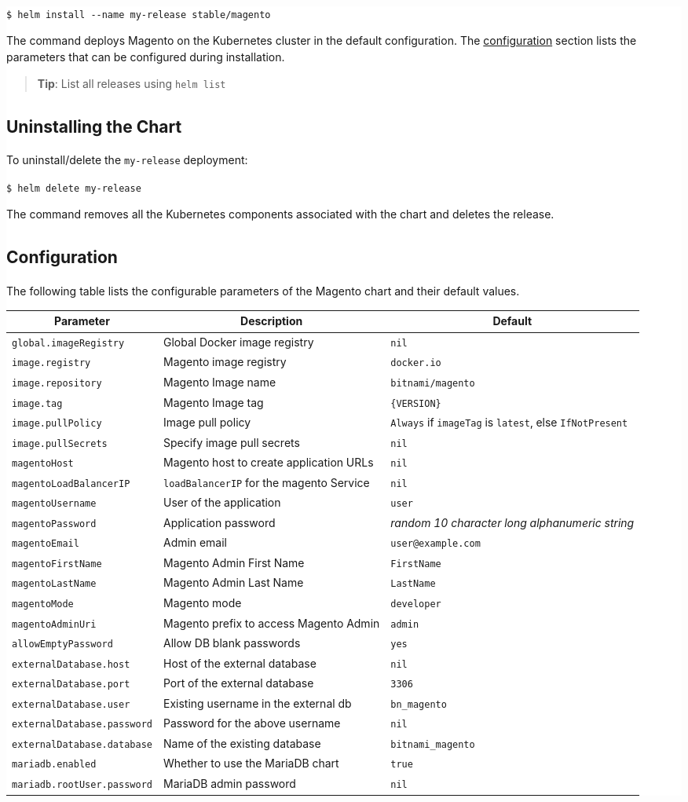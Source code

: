 ```console
$ helm install --name my-release stable/magento
```

The command deploys Magento on the Kubernetes cluster in the default configuration. The [configuration](#configuration) section lists the parameters that can be configured during installation.

> **Tip**: List all releases using `helm list`

## Uninstalling the Chart

To uninstall/delete the `my-release` deployment:

```console
$ helm delete my-release
```

The command removes all the Kubernetes components associated with the chart and deletes the release.

## Configuration

The following table lists the configurable parameters of the Magento chart and their default values.

| Parameter                            | Description                                 | Default                                                 |
| ------------------------------------ | ------------------------------------------- | ------------------------------------------------------- |
| `global.imageRegistry`               | Global Docker image registry                | `nil`                                                   |
| `image.registry`                     | Magento image registry                      | `docker.io`                                             |
| `image.repository`                   | Magento Image name                          | `bitnami/magento`                                       |
| `image.tag`                          | Magento Image tag                           | `{VERSION}`                                             |
| `image.pullPolicy`                   | Image pull policy                           | `Always` if `imageTag` is `latest`, else `IfNotPresent` |
| `image.pullSecrets`                  | Specify image pull secrets                  | `nil`                                                   |
| `magentoHost`                        | Magento host to create application URLs     | `nil`                                                   |
| `magentoLoadBalancerIP`              | `loadBalancerIP` for the magento Service    | `nil`                                                   |
| `magentoUsername`                    | User of the application                     | `user`                                                  |
| `magentoPassword`                    | Application password                        | _random 10 character long alphanumeric string_          |
| `magentoEmail`                       | Admin email                                 | `user@example.com`                                      |
| `magentoFirstName`                   | Magento Admin First Name                    | `FirstName`                                             |
| `magentoLastName`                    | Magento Admin Last Name                     | `LastName`                                              |
| `magentoMode`                        | Magento mode                                | `developer`                                             |
| `magentoAdminUri`                    | Magento prefix to access Magento Admin      | `admin`                                                 |
| `allowEmptyPassword`                 | Allow DB blank passwords                    | `yes`                                                   |
| `externalDatabase.host`              | Host of the external database               | `nil`                                                   |
| `externalDatabase.port`              | Port of the external database               | `3306`                                                  |
| `externalDatabase.user`              | Existing username in the external db        | `bn_magento`                                            |
| `externalDatabase.password`          | Password for the above username             | `nil`                                                   |
| `externalDatabase.database`          | Name of the existing database               | `bitnami_magento`                                       |
| `mariadb.enabled`                    | Whether to use the MariaDB chart            | `true`                                                  |
| `mariadb.rootUser.password`          | MariaDB admin password                      | `nil`                                                   |